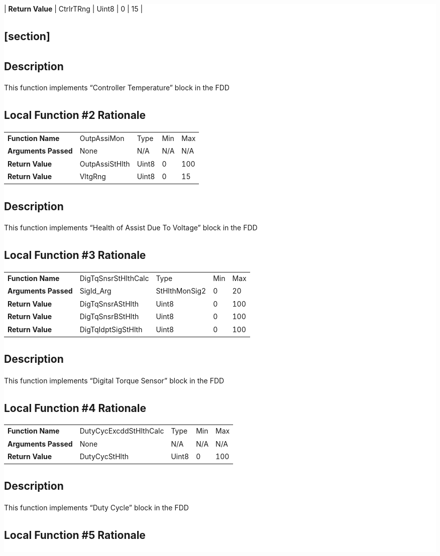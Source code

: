| **Return Value**     | CtrlrTRng    | Uint8 | 0   | 15  |

##   [section]

## Description

This function implements “Controller Temperature” block in the FDD

## Local Function \#2 Rationale

|                      |                |       |     |     |
|----------------------|----------------|-------|-----|-----|
| **Function Name**    | OutpAssiMon    | Type  | Min | Max |
| **Arguments Passed** | None           | N/A   | N/A | N/A |
| **Return Value**     | OutpAssiStHlth | Uint8 | 0   | 100 |
| **Return Value**     | VltgRng        | Uint8 | 0   | 15  |

## Description

This function implements “Health of Assist Due To Voltage” block in the
FDD

## Local Function \#3 Rationale

|                      |                     |               |     |     |
|----------------------|---------------------|---------------|-----|-----|
| **Function Name**    | DigTqSnsrStHlthCalc | Type          | Min | Max |
| **Arguments Passed** | SigId_Arg           | StHlthMonSig2 | 0   | 20  |
| **Return Value**     | DigTqSnsrAStHlth    | Uint8         | 0   | 100 |
| **Return Value**     | DigTqSnsrBStHlth    | Uint8         | 0   | 100 |
| **Return Value**     | DigTqIdptSigStHlth  | Uint8         | 0   | 100 |

## Description

This function implements “Digital Torque Sensor” block in the FDD

## Local Function \#4 Rationale

|                      |                        |       |     |     |
|----------------------|------------------------|-------|-----|-----|
| **Function Name**    | DutyCycExcddStHlthCalc | Type  | Min | Max |
| **Arguments Passed** | None                   | N/A   | N/A | N/A |
| **Return Value**     | DutyCycStHlth          | Uint8 | 0   | 100 |

## Description

This function implements “Duty Cycle” block in the FDD

## Local Function \#5 Rationale

|                      |                        |       |     |     |
|----------------------|------------------------|-------|-----|-----|